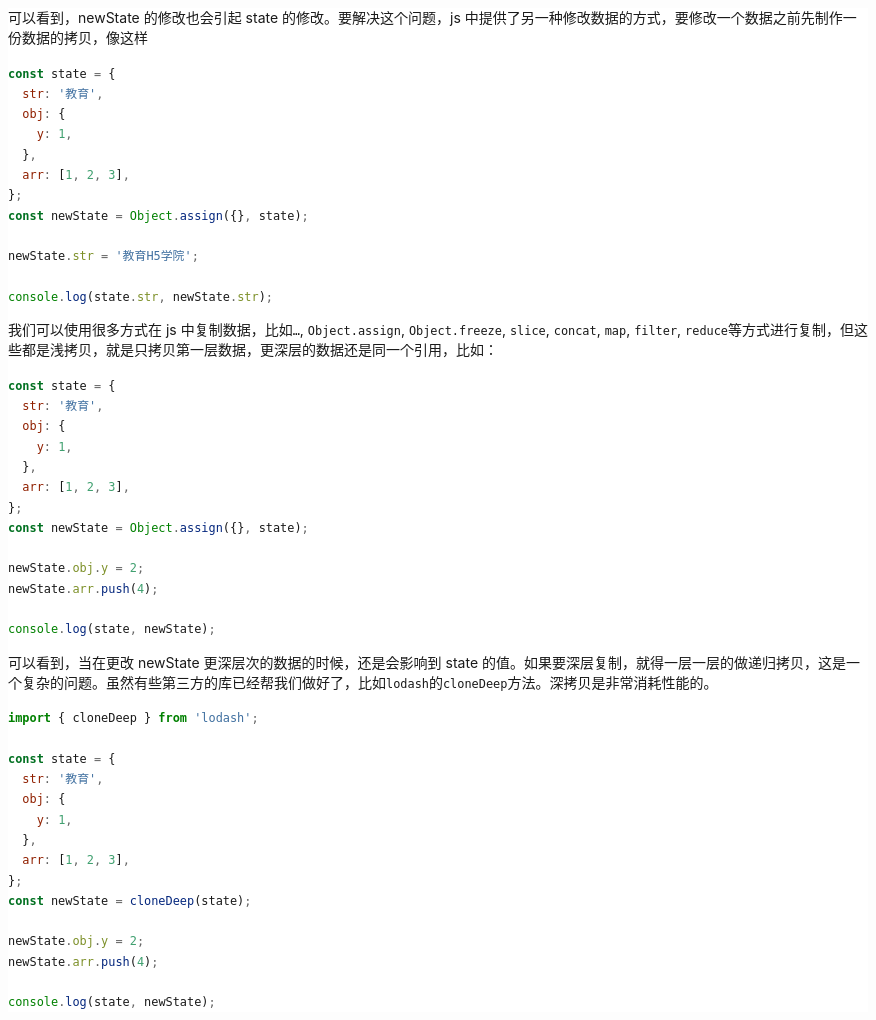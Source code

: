可以看到，newState 的修改也会引起 state 的修改。要解决这个问题，js 中提供了另一种修改数据的方式，要修改一个数据之前先制作一份数据的拷贝，像这样

```js
const state = {
  str: '教育',
  obj: {
    y: 1,
  },
  arr: [1, 2, 3],
};
const newState = Object.assign({}, state);

newState.str = '教育H5学院';

console.log(state.str, newState.str);
```

我们可以使用很多方式在 js 中复制数据，比如`…`, `Object.assign`, `Object.freeze`, `slice`, `concat`, `map`, `filter`, `reduce`等方式进行复制，但这些都是浅拷贝，就是只拷贝第一层数据，更深层的数据还是同一个引用，比如：

```js
const state = {
  str: '教育',
  obj: {
    y: 1,
  },
  arr: [1, 2, 3],
};
const newState = Object.assign({}, state);

newState.obj.y = 2;
newState.arr.push(4);

console.log(state, newState);
```

可以看到，当在更改 newState 更深层次的数据的时候，还是会影响到 state 的值。如果要深层复制，就得一层一层的做递归拷贝，这是一个复杂的问题。虽然有些第三方的库已经帮我们做好了，比如`lodash`的`cloneDeep`方法。深拷贝是非常消耗性能的。

```js
import { cloneDeep } from 'lodash';

const state = {
  str: '教育',
  obj: {
    y: 1,
  },
  arr: [1, 2, 3],
};
const newState = cloneDeep(state);

newState.obj.y = 2;
newState.arr.push(4);

console.log(state, newState);
```
